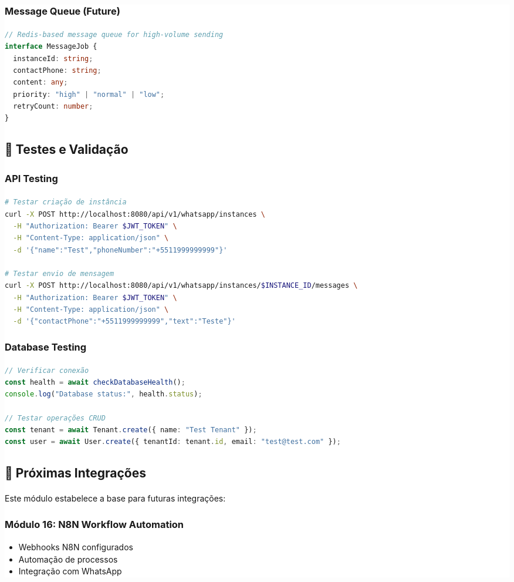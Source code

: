 ### Message Queue (Future)

```typescript
// Redis-based message queue for high-volume sending
interface MessageJob {
  instanceId: string;
  contactPhone: string;
  content: any;
  priority: "high" | "normal" | "low";
  retryCount: number;
}
```

## 🧪 Testes e Validação

### API Testing

```bash
# Testar criação de instância
curl -X POST http://localhost:8080/api/v1/whatsapp/instances \
  -H "Authorization: Bearer $JWT_TOKEN" \
  -H "Content-Type: application/json" \
  -d '{"name":"Test","phoneNumber":"+5511999999999"}'

# Testar envio de mensagem
curl -X POST http://localhost:8080/api/v1/whatsapp/instances/$INSTANCE_ID/messages \
  -H "Authorization: Bearer $JWT_TOKEN" \
  -H "Content-Type: application/json" \
  -d '{"contactPhone":"+5511999999999","text":"Teste"}'
```

### Database Testing

```typescript
// Verificar conexão
const health = await checkDatabaseHealth();
console.log("Database status:", health.status);

// Testar operações CRUD
const tenant = await Tenant.create({ name: "Test Tenant" });
const user = await User.create({ tenantId: tenant.id, email: "test@test.com" });
```

## 🎯 Próximas Integrações

Este módulo estabelece a base para futuras integrações:

### **Módulo 16: N8N Workflow Automation**

- Webhooks N8N configurados
- Automação de processos
- Integração com WhatsApp

